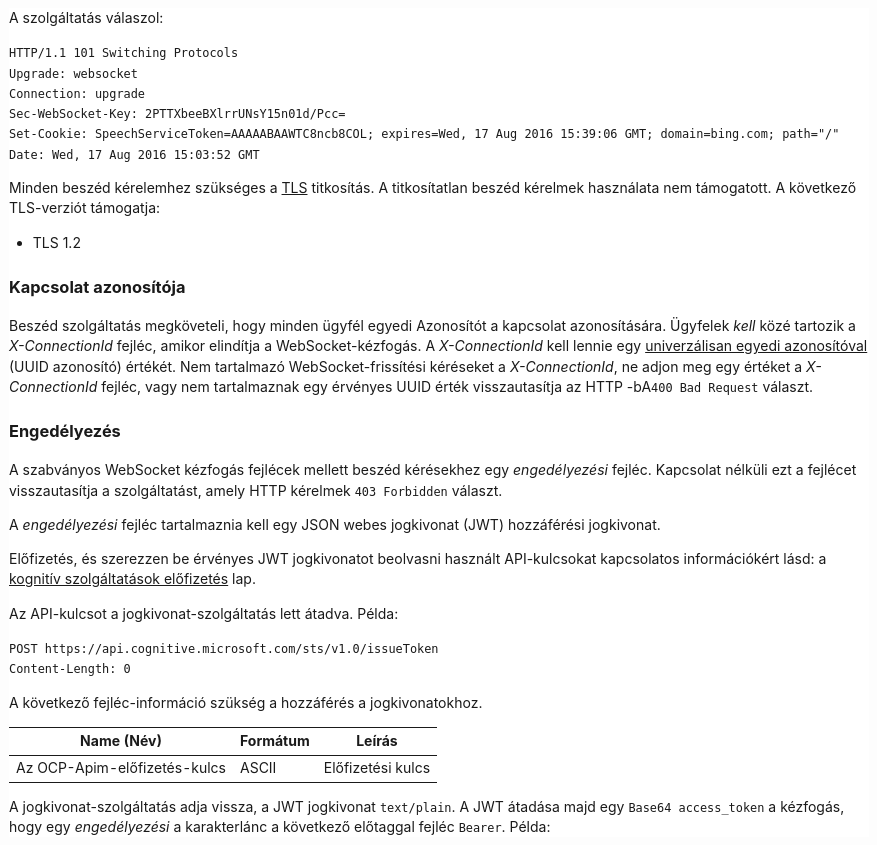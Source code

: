 A szolgáltatás válaszol:

```HTTP
HTTP/1.1 101 Switching Protocols
Upgrade: websocket
Connection: upgrade
Sec-WebSocket-Key: 2PTTXbeeBXlrrUNsY15n01d/Pcc=
Set-Cookie: SpeechServiceToken=AAAAABAAWTC8ncb8COL; expires=Wed, 17 Aug 2016 15:39:06 GMT; domain=bing.com; path="/"
Date: Wed, 17 Aug 2016 15:03:52 GMT
```

Minden beszéd kérelemhez szükséges a [TLS](https://en.wikipedia.org/wiki/Transport_Layer_Security) titkosítás. A titkosítatlan beszéd kérelmek használata nem támogatott. A következő TLS-verziót támogatja:

* TLS 1.2

### <a name="connection-identifier"></a>Kapcsolat azonosítója

Beszéd szolgáltatás megköveteli, hogy minden ügyfél egyedi Azonosítót a kapcsolat azonosítására. Ügyfelek *kell* közé tartozik a *X-ConnectionId* fejléc, amikor elindítja a WebSocket-kézfogás. A *X-ConnectionId* kell lennie egy [univerzálisan egyedi azonosítóval](https://en.wikipedia.org/wiki/Universally_unique_identifier) (UUID azonosító) értékét. Nem tartalmazó WebSocket-frissítési kéréseket a *X-ConnectionId*, ne adjon meg egy értéket a *X-ConnectionId* fejléc, vagy nem tartalmaznak egy érvényes UUID érték visszautasítja az HTTP -bA`400 Bad Request` választ.

### <a name="authorization"></a>Engedélyezés

A szabványos WebSocket kézfogás fejlécek mellett beszéd kérésekhez egy *engedélyezési* fejléc. Kapcsolat nélküli ezt a fejlécet visszautasítja a szolgáltatást, amely HTTP kérelmek `403 Forbidden` választ.

A *engedélyezési* fejléc tartalmaznia kell egy JSON webes jogkivonat (JWT) hozzáférési jogkivonat.

Előfizetés, és szerezzen be érvényes JWT jogkivonatot beolvasni használt API-kulcsokat kapcsolatos információkért lásd: a [kognitív szolgáltatások előfizetés](https://azure.microsoft.com/try/cognitive-services/) lap.

Az API-kulcsot a jogkivonat-szolgáltatás lett átadva. Példa:

``` HTTP
POST https://api.cognitive.microsoft.com/sts/v1.0/issueToken
Content-Length: 0
```

A következő fejléc-információ szükség a hozzáférés a jogkivonatokhoz.

| Name (Név) | Formátum | Leírás |
|----|----|----|
| Az OCP-Apim-előfizetés-kulcs | ASCII | Előfizetési kulcs |

A jogkivonat-szolgáltatás adja vissza, a JWT jogkivonat `text/plain`. A JWT átadása majd egy `Base64 access_token` a kézfogás, hogy egy *engedélyezési* a karakterlánc a következő előtaggal fejléc `Bearer`. Példa:

